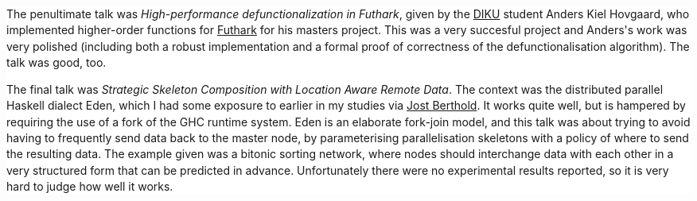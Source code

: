 The penultimate talk was *High-performance defunctionalization in
Futhark*, given by the [DIKU](http://diku.dk) student Anders Kiel
Hovgaard, who implemented higher-order functions for
[Futhark](https://futhark-lang.org) for his masters project.  This was
a very succesful project and Anders's work was very polished
(including both a robust implementation and a formal proof of
correctness of the defunctionalisation algorithm).  The talk was good,
too.

The final talk was *Strategic Skeleton Composition with Location Aware
Remote Data*.  The context was the distributed parallel Haskell
dialect Eden, which I had some exposure to earlier in my studies via
[Jost Berthold](http://jberthold.github.io/).  It works quite well,
but is hampered by requiring the use of a fork of the GHC runtime
system.  Eden is an elaborate fork-join model, and this talk was about
trying to avoid having to frequently send data back to the master
node, by parameterising parallelisation skeletons with a policy of
where to send the resulting data.  The example given was a bitonic
sorting network, where nodes should interchange data with each other
in a very structured form that can be predicted in advance.
Unfortunately there were no experimental results reported, so it is
very hard to judge how well it works.

